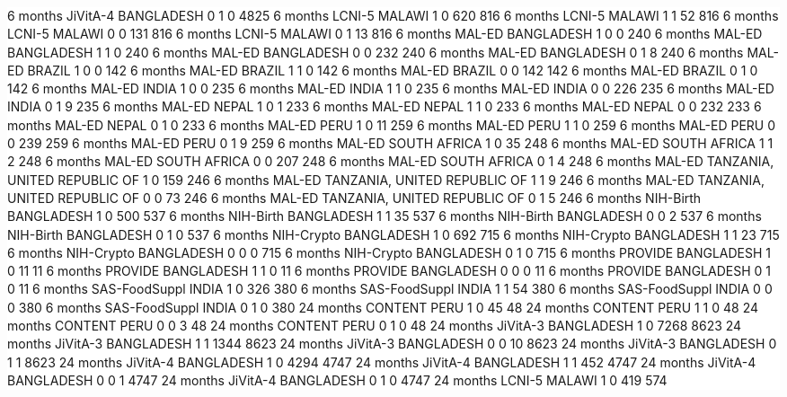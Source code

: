 6 months    JiVitA-4        BANGLADESH                     0                 1        0    4825
6 months    LCNI-5          MALAWI                         1                 0      620     816
6 months    LCNI-5          MALAWI                         1                 1       52     816
6 months    LCNI-5          MALAWI                         0                 0      131     816
6 months    LCNI-5          MALAWI                         0                 1       13     816
6 months    MAL-ED          BANGLADESH                     1                 0        0     240
6 months    MAL-ED          BANGLADESH                     1                 1        0     240
6 months    MAL-ED          BANGLADESH                     0                 0      232     240
6 months    MAL-ED          BANGLADESH                     0                 1        8     240
6 months    MAL-ED          BRAZIL                         1                 0        0     142
6 months    MAL-ED          BRAZIL                         1                 1        0     142
6 months    MAL-ED          BRAZIL                         0                 0      142     142
6 months    MAL-ED          BRAZIL                         0                 1        0     142
6 months    MAL-ED          INDIA                          1                 0        0     235
6 months    MAL-ED          INDIA                          1                 1        0     235
6 months    MAL-ED          INDIA                          0                 0      226     235
6 months    MAL-ED          INDIA                          0                 1        9     235
6 months    MAL-ED          NEPAL                          1                 0        1     233
6 months    MAL-ED          NEPAL                          1                 1        0     233
6 months    MAL-ED          NEPAL                          0                 0      232     233
6 months    MAL-ED          NEPAL                          0                 1        0     233
6 months    MAL-ED          PERU                           1                 0       11     259
6 months    MAL-ED          PERU                           1                 1        0     259
6 months    MAL-ED          PERU                           0                 0      239     259
6 months    MAL-ED          PERU                           0                 1        9     259
6 months    MAL-ED          SOUTH AFRICA                   1                 0       35     248
6 months    MAL-ED          SOUTH AFRICA                   1                 1        2     248
6 months    MAL-ED          SOUTH AFRICA                   0                 0      207     248
6 months    MAL-ED          SOUTH AFRICA                   0                 1        4     248
6 months    MAL-ED          TANZANIA, UNITED REPUBLIC OF   1                 0      159     246
6 months    MAL-ED          TANZANIA, UNITED REPUBLIC OF   1                 1        9     246
6 months    MAL-ED          TANZANIA, UNITED REPUBLIC OF   0                 0       73     246
6 months    MAL-ED          TANZANIA, UNITED REPUBLIC OF   0                 1        5     246
6 months    NIH-Birth       BANGLADESH                     1                 0      500     537
6 months    NIH-Birth       BANGLADESH                     1                 1       35     537
6 months    NIH-Birth       BANGLADESH                     0                 0        2     537
6 months    NIH-Birth       BANGLADESH                     0                 1        0     537
6 months    NIH-Crypto      BANGLADESH                     1                 0      692     715
6 months    NIH-Crypto      BANGLADESH                     1                 1       23     715
6 months    NIH-Crypto      BANGLADESH                     0                 0        0     715
6 months    NIH-Crypto      BANGLADESH                     0                 1        0     715
6 months    PROVIDE         BANGLADESH                     1                 0       11      11
6 months    PROVIDE         BANGLADESH                     1                 1        0      11
6 months    PROVIDE         BANGLADESH                     0                 0        0      11
6 months    PROVIDE         BANGLADESH                     0                 1        0      11
6 months    SAS-FoodSuppl   INDIA                          1                 0      326     380
6 months    SAS-FoodSuppl   INDIA                          1                 1       54     380
6 months    SAS-FoodSuppl   INDIA                          0                 0        0     380
6 months    SAS-FoodSuppl   INDIA                          0                 1        0     380
24 months   CONTENT         PERU                           1                 0       45      48
24 months   CONTENT         PERU                           1                 1        0      48
24 months   CONTENT         PERU                           0                 0        3      48
24 months   CONTENT         PERU                           0                 1        0      48
24 months   JiVitA-3        BANGLADESH                     1                 0     7268    8623
24 months   JiVitA-3        BANGLADESH                     1                 1     1344    8623
24 months   JiVitA-3        BANGLADESH                     0                 0       10    8623
24 months   JiVitA-3        BANGLADESH                     0                 1        1    8623
24 months   JiVitA-4        BANGLADESH                     1                 0     4294    4747
24 months   JiVitA-4        BANGLADESH                     1                 1      452    4747
24 months   JiVitA-4        BANGLADESH                     0                 0        1    4747
24 months   JiVitA-4        BANGLADESH                     0                 1        0    4747
24 months   LCNI-5          MALAWI                         1                 0      419     574